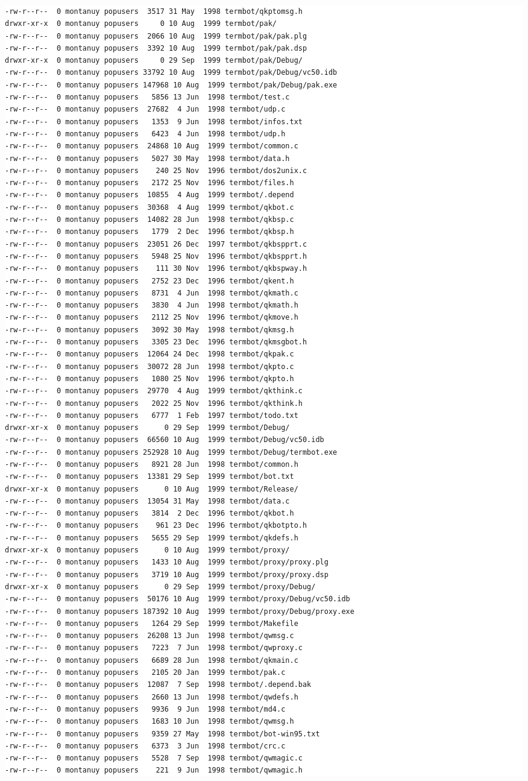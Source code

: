 ```text
-rw-r--r--  0 montanuy popusers  3517 31 May  1998 termbot/qkptomsg.h
drwxr-xr-x  0 montanuy popusers     0 10 Aug  1999 termbot/pak/
-rw-r--r--  0 montanuy popusers  2066 10 Aug  1999 termbot/pak/pak.plg
-rw-r--r--  0 montanuy popusers  3392 10 Aug  1999 termbot/pak/pak.dsp
drwxr-xr-x  0 montanuy popusers     0 29 Sep  1999 termbot/pak/Debug/
-rw-r--r--  0 montanuy popusers 33792 10 Aug  1999 termbot/pak/Debug/vc50.idb
-rw-r--r--  0 montanuy popusers 147968 10 Aug  1999 termbot/pak/Debug/pak.exe
-rw-r--r--  0 montanuy popusers   5856 13 Jun  1998 termbot/test.c
-rw-r--r--  0 montanuy popusers  27682  4 Jun  1998 termbot/udp.c
-rw-r--r--  0 montanuy popusers   1353  9 Jun  1998 termbot/infos.txt
-rw-r--r--  0 montanuy popusers   6423  4 Jun  1998 termbot/udp.h
-rw-r--r--  0 montanuy popusers  24868 10 Aug  1999 termbot/common.c
-rw-r--r--  0 montanuy popusers   5027 30 May  1998 termbot/data.h
-rw-r--r--  0 montanuy popusers    240 25 Nov  1996 termbot/dos2unix.c
-rw-r--r--  0 montanuy popusers   2172 25 Nov  1996 termbot/files.h
-rw-r--r--  0 montanuy popusers  10855  4 Aug  1999 termbot/.depend
-rw-r--r--  0 montanuy popusers  30368  4 Aug  1999 termbot/qkbot.c
-rw-r--r--  0 montanuy popusers  14082 28 Jun  1998 termbot/qkbsp.c
-rw-r--r--  0 montanuy popusers   1779  2 Dec  1996 termbot/qkbsp.h
-rw-r--r--  0 montanuy popusers  23051 26 Dec  1997 termbot/qkbspprt.c
-rw-r--r--  0 montanuy popusers   5948 25 Nov  1996 termbot/qkbspprt.h
-rw-r--r--  0 montanuy popusers    111 30 Nov  1996 termbot/qkbspway.h
-rw-r--r--  0 montanuy popusers   2752 23 Dec  1996 termbot/qkent.h
-rw-r--r--  0 montanuy popusers   8731  4 Jun  1998 termbot/qkmath.c
-rw-r--r--  0 montanuy popusers   3830  4 Jun  1998 termbot/qkmath.h
-rw-r--r--  0 montanuy popusers   2112 25 Nov  1996 termbot/qkmove.h
-rw-r--r--  0 montanuy popusers   3092 30 May  1998 termbot/qkmsg.h
-rw-r--r--  0 montanuy popusers   3305 23 Dec  1996 termbot/qkmsgbot.h
-rw-r--r--  0 montanuy popusers  12064 24 Dec  1998 termbot/qkpak.c
-rw-r--r--  0 montanuy popusers  30072 28 Jun  1998 termbot/qkpto.c
-rw-r--r--  0 montanuy popusers   1080 25 Nov  1996 termbot/qkpto.h
-rw-r--r--  0 montanuy popusers  29770  4 Aug  1999 termbot/qkthink.c
-rw-r--r--  0 montanuy popusers   2022 25 Nov  1996 termbot/qkthink.h
-rw-r--r--  0 montanuy popusers   6777  1 Feb  1997 termbot/todo.txt
drwxr-xr-x  0 montanuy popusers      0 29 Sep  1999 termbot/Debug/
-rw-r--r--  0 montanuy popusers  66560 10 Aug  1999 termbot/Debug/vc50.idb
-rw-r--r--  0 montanuy popusers 252928 10 Aug  1999 termbot/Debug/termbot.exe
-rw-r--r--  0 montanuy popusers   8921 28 Jun  1998 termbot/common.h
-rw-r--r--  0 montanuy popusers  13381 29 Sep  1999 termbot/bot.txt
drwxr-xr-x  0 montanuy popusers      0 10 Aug  1999 termbot/Release/
-rw-r--r--  0 montanuy popusers  13054 31 May  1998 termbot/data.c
-rw-r--r--  0 montanuy popusers   3814  2 Dec  1996 termbot/qkbot.h
-rw-r--r--  0 montanuy popusers    961 23 Dec  1996 termbot/qkbotpto.h
-rw-r--r--  0 montanuy popusers   5655 29 Sep  1999 termbot/qkdefs.h
drwxr-xr-x  0 montanuy popusers      0 10 Aug  1999 termbot/proxy/
-rw-r--r--  0 montanuy popusers   1433 10 Aug  1999 termbot/proxy/proxy.plg
-rw-r--r--  0 montanuy popusers   3719 10 Aug  1999 termbot/proxy/proxy.dsp
drwxr-xr-x  0 montanuy popusers      0 29 Sep  1999 termbot/proxy/Debug/
-rw-r--r--  0 montanuy popusers  50176 10 Aug  1999 termbot/proxy/Debug/vc50.idb
-rw-r--r--  0 montanuy popusers 187392 10 Aug  1999 termbot/proxy/Debug/proxy.exe
-rw-r--r--  0 montanuy popusers   1264 29 Sep  1999 termbot/Makefile
-rw-r--r--  0 montanuy popusers  26208 13 Jun  1998 termbot/qwmsg.c
-rw-r--r--  0 montanuy popusers   7223  7 Jun  1998 termbot/qwproxy.c
-rw-r--r--  0 montanuy popusers   6689 28 Jun  1998 termbot/qkmain.c
-rw-r--r--  0 montanuy popusers   2105 20 Jan  1999 termbot/pak.c
-rw-r--r--  0 montanuy popusers  12087  7 Sep  1998 termbot/.depend.bak
-rw-r--r--  0 montanuy popusers   2660 13 Jun  1998 termbot/qwdefs.h
-rw-r--r--  0 montanuy popusers   9936  9 Jun  1998 termbot/md4.c
-rw-r--r--  0 montanuy popusers   1683 10 Jun  1998 termbot/qwmsg.h
-rw-r--r--  0 montanuy popusers   9359 27 May  1998 termbot/bot-win95.txt
-rw-r--r--  0 montanuy popusers   6373  3 Jun  1998 termbot/crc.c
-rw-r--r--  0 montanuy popusers   5528  7 Sep  1998 termbot/qwmagic.c
-rw-r--r--  0 montanuy popusers    221  9 Jun  1998 termbot/qwmagic.h
```